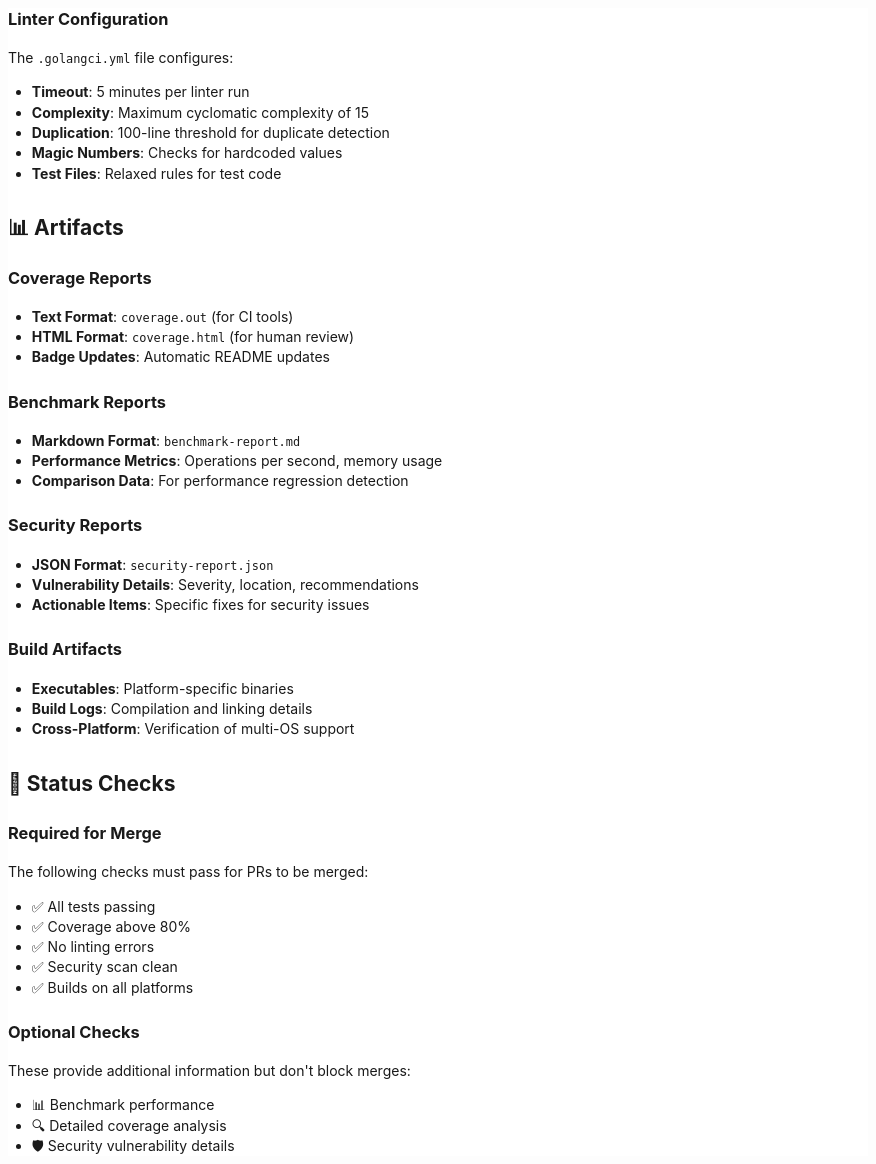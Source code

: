 ### Linter Configuration

The `.golangci.yml` file configures:
- **Timeout**: 5 minutes per linter run
- **Complexity**: Maximum cyclomatic complexity of 15
- **Duplication**: 100-line threshold for duplicate detection
- **Magic Numbers**: Checks for hardcoded values
- **Test Files**: Relaxed rules for test code

## 📊 Artifacts

### Coverage Reports

- **Text Format**: `coverage.out` (for CI tools)
- **HTML Format**: `coverage.html` (for human review)
- **Badge Updates**: Automatic README updates

### Benchmark Reports

- **Markdown Format**: `benchmark-report.md`
- **Performance Metrics**: Operations per second, memory usage
- **Comparison Data**: For performance regression detection

### Security Reports

- **JSON Format**: `security-report.json`
- **Vulnerability Details**: Severity, location, recommendations
- **Actionable Items**: Specific fixes for security issues

### Build Artifacts

- **Executables**: Platform-specific binaries
- **Build Logs**: Compilation and linking details
- **Cross-Platform**: Verification of multi-OS support

## 🚦 Status Checks

### Required for Merge

The following checks must pass for PRs to be merged:
- ✅ All tests passing
- ✅ Coverage above 80%
- ✅ No linting errors
- ✅ Security scan clean
- ✅ Builds on all platforms

### Optional Checks

These provide additional information but don't block merges:
- 📊 Benchmark performance
- 🔍 Detailed coverage analysis
- 🛡️ Security vulnerability details
